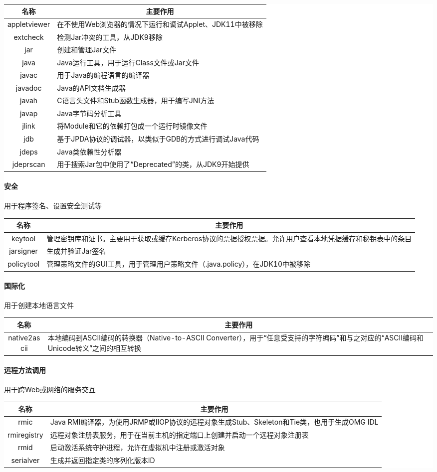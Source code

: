 |     名称     | 主要作用                                                 |
| :----------: | -------------------------------------------------------- |
| appletviewer | 在不使用Web浏览器的情况下运行和调试Applet、JDK11中被移除 |
|   extcheck   | 检测Jar冲突的工具，从JDK9移除                            |
|     jar      | 创建和管理Jar文件                                        |
|     java     | Java运行工具，用于运行Class文件或Jar文件                 |
|    javac     | 用于Java的编程语言的编译器                               |
|   javadoc    | Java的API文档生成器                                      |
|    javah     | C语言头文件和Stub函数生成器，用于编写JNI方法             |
|    javap     | Java字节码分析工具                                       |
|    jlink     | 将Module和它的依赖打包成一个运行时镜像文件               |
|     jdb      | 基于JPDA协议的调试器，以类似于GDB的方式进行调试Java代码  |
|    jdeps     | Java类依赖性分析器                                       |
|  jdeprscan   | 用于搜索Jar包中使用了“Deprecated”的类，从JDK9开始提供    |

#### 安全

用于程序签名、设置安全测试等

|    名称    | 主要作用                                                     |
| :--------: | ------------------------------------------------------------ |
|  keytool   | 管理密钥库和证书。主要用于获取或缓存Kerberos协议的票据授权票据。允许用户查看本地凭据缓存和秘钥表中的条目 |
| jarsigner  | 生成并验证Jar签名                                            |
| policytool | 管理策略文件的GUI工具，用于管理用户策略文件（.java.policy），在JDK10中被移除 |

#### 国际化

用于创建本地语言文件

|     名称     | 主要作用                                                     |
| :----------: | ------------------------------------------------------------ |
| native2ascii | 本地编码到ASCII编码的转换器（Native-to-ASCII Converter），用于“任意受支持的字符编码”和与之对应的“ASCII编码和Unicode转义”之间的相互转换 |

#### 远程方法调用

用于跨Web或网络的服务交互

|    名称     | 主要作用                                                     |
| :---------: | ------------------------------------------------------------ |
|    rmic     | Java RMI编译器，为使用JRMP或IIOP协议的远程对象生成Stub、Skeleton和Tie类，也用于生成OMG IDL |
| rmiregistry | 远程对象注册表服务，用于在当前主机的指定端口上创建并启动一个远程对象注册表 |
|    rmid     | 启动激活系统守护进程，允许在虚拟机中注册或激活对象           |
|  serialver  | 生成并返回指定类的序列化版本ID                               |
